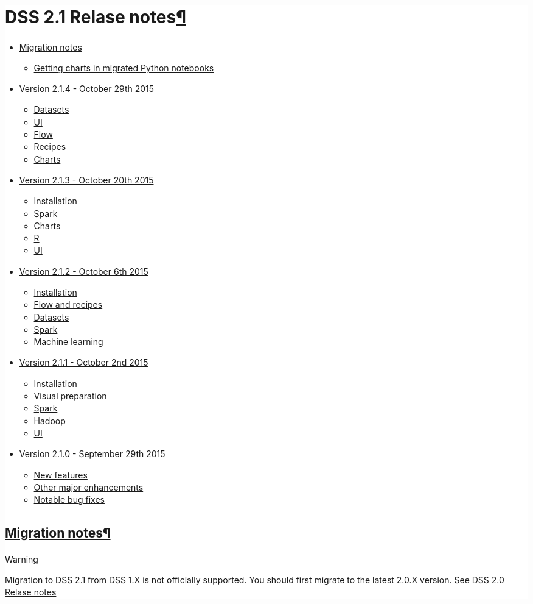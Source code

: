 DSS 2\.1 Relase notes[¶](#dss-2-1-relase-notes "Permalink to this heading")
===========================================================================



* [Migration notes](#migration-notes)


	+ [Getting charts in migrated Python notebooks](#getting-charts-in-migrated-python-notebooks)
* [Version 2\.1\.4 \- October 29th 2015](#version-2-1-4-october-29th-2015)


	+ [Datasets](#datasets)
	+ [UI](#ui)
	+ [Flow](#flow)
	+ [Recipes](#recipes)
	+ [Charts](#charts)
* [Version 2\.1\.3 \- October 20th 2015](#version-2-1-3-october-20th-2015)


	+ [Installation](#installation)
	+ [Spark](#spark)
	+ [Charts](#id1)
	+ [R](#r)
	+ [UI](#id2)
* [Version 2\.1\.2 \- October 6th 2015](#version-2-1-2-october-6th-2015)


	+ [Installation](#id3)
	+ [Flow and recipes](#flow-and-recipes)
	+ [Datasets](#id4)
	+ [Spark](#id5)
	+ [Machine learning](#machine-learning)
* [Version 2\.1\.1 \- October 2nd 2015](#version-2-1-1-october-2nd-2015)


	+ [Installation](#id6)
	+ [Visual preparation](#visual-preparation)
	+ [Spark](#id7)
	+ [Hadoop](#hadoop)
	+ [UI](#id8)
* [Version 2\.1\.0 \- September 29th 2015](#version-2-1-0-september-29th-2015)


	+ [New features](#new-features)
	+ [Other major enhancements](#other-major-enhancements)
	+ [Notable bug fixes](#notable-bug-fixes)




[Migration notes](#id15)[¶](#migration-notes "Permalink to this heading")
-------------------------------------------------------------------------



Warning


Migration to DSS 2\.1 from DSS 1\.X is not officially supported. You should first migrate to the latest
2\.0\.X version. See [DSS 2\.0 Relase notes](2.0.html)
